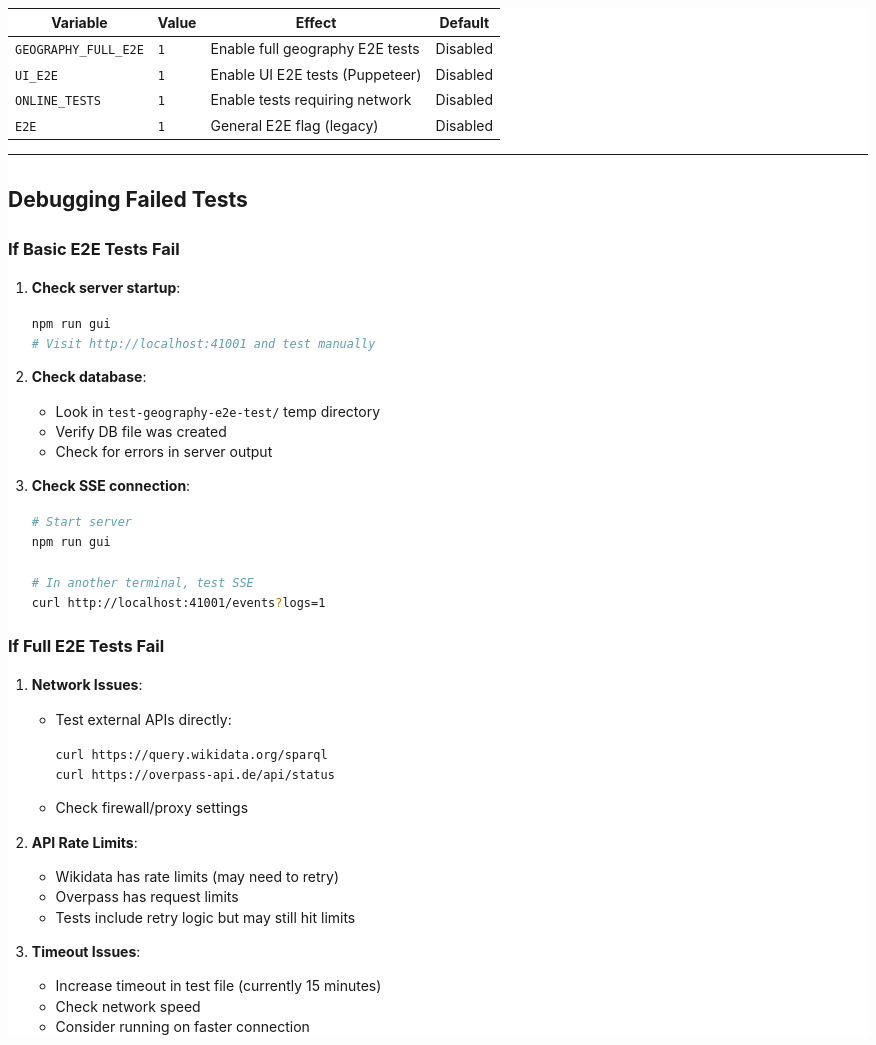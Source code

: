 | Variable | Value | Effect | Default |
|----------|-------|--------|---------|
| `GEOGRAPHY_FULL_E2E` | `1` | Enable full geography E2E tests | Disabled |
| `UI_E2E` | `1` | Enable UI E2E tests (Puppeteer) | Disabled |
| `ONLINE_TESTS` | `1` | Enable tests requiring network | Disabled |
| `E2E` | `1` | General E2E flag (legacy) | Disabled |

---

## Debugging Failed Tests

### If Basic E2E Tests Fail

1. **Check server startup**:
   ```bash
   npm run gui
   # Visit http://localhost:41001 and test manually
   ```

2. **Check database**:
   - Look in `test-geography-e2e-test/` temp directory
   - Verify DB file was created
   - Check for errors in server output

3. **Check SSE connection**:
   ```bash
   # Start server
   npm run gui
   
   # In another terminal, test SSE
   curl http://localhost:41001/events?logs=1
   ```

### If Full E2E Tests Fail

1. **Network Issues**:
   - Test external APIs directly:
     ```bash
     curl https://query.wikidata.org/sparql
     curl https://overpass-api.de/api/status
     ```
   - Check firewall/proxy settings

2. **API Rate Limits**:
   - Wikidata has rate limits (may need to retry)
   - Overpass has request limits
   - Tests include retry logic but may still hit limits

3. **Timeout Issues**:
   - Increase timeout in test file (currently 15 minutes)
   - Check network speed
   - Consider running on faster connection
